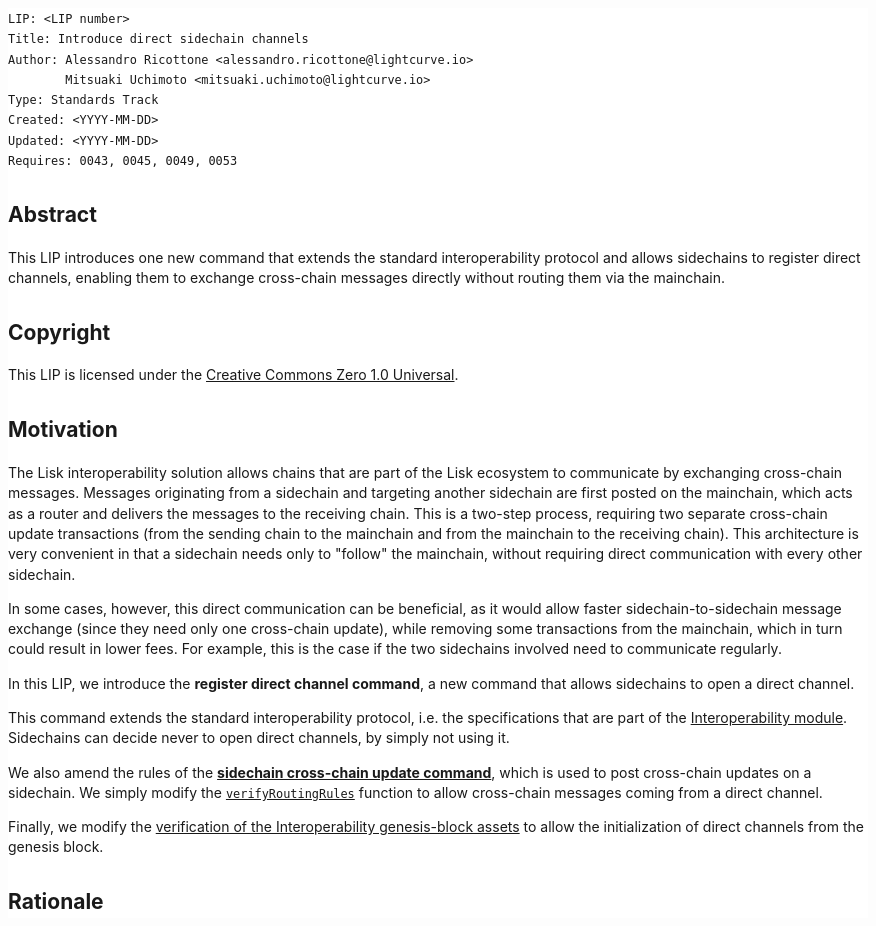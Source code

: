 ```
LIP: <LIP number>
Title: Introduce direct sidechain channels
Author: Alessandro Ricottone <alessandro.ricottone@lightcurve.io>
        Mitsuaki Uchimoto <mitsuaki.uchimoto@lightcurve.io>
Type: Standards Track
Created: <YYYY-MM-DD>
Updated: <YYYY-MM-DD>
Requires: 0043, 0045, 0049, 0053
```

## Abstract

This LIP introduces one new command that extends the standard interoperability protocol and allows sidechains to register direct channels, enabling them to exchange cross-chain messages directly without routing them via the mainchain.

## Copyright

This LIP is licensed under the [Creative Commons Zero 1.0 Universal](https://creativecommons.org/publicdomain/zero/1.0/).


## Motivation

The Lisk interoperability solution allows chains that are part of the Lisk ecosystem to communicate by exchanging cross-chain messages. Messages originating from a sidechain and targeting another sidechain are first posted on the mainchain, which acts as a router and delivers the messages to the receiving chain. This is a two-step process, requiring two separate cross-chain update transactions (from the sending chain to the mainchain and from the mainchain to the receiving chain). This architecture is very convenient in that a sidechain needs only to "follow" the mainchain, without requiring direct communication with every other sidechain.

In some cases, however, this direct communication can be beneficial, as it would allow faster sidechain-to-sidechain message exchange (since they need only one cross-chain update), while removing some transactions from the mainchain, which in turn could result in lower fees. For example, this is the case if the two sidechains involved need to communicate regularly. 

In this LIP, we introduce the **register direct channel command**, a new command that allows sidechains to open a direct channel.

This command extends the standard interoperability protocol, i.e. the specifications that are part of the [Interoperability module][lip-0045]. Sidechains can decide never to open direct channels, by simply not using it.

We also amend the rules of the [**sidechain cross-chain update command**][lip0053#sidechain-ccu], which is used to post cross-chain updates on a sidechain. We simply modify the [`verifyRoutingRules`][lip-0053#verifyroutingrules] function to allow cross-chain messages coming from a direct channel.

Finally, we modify the [verification of the Interoperability genesis-block assets][lip-0045#genesis-state-initialization-sidechain] to allow the initialization of direct channels from the genesis block.

## Rationale


[lip-0039]: https://github.com/LiskHQ/lips/blob/main/proposals/lip-0039.md
[lip-0045]: https://github.com/LiskHQ/lips/blob/master/proposals/lip-0045.md
[lip-0045#constants]: https://github.com/LiskHQ/lips/blob/main/proposals/lip-0045.md#notation-and-constants
[lip-0045#internal-functions]: https://github.com/LiskHQ/lips/blob/main/proposals/lip-0045.md#internal-functions
[lip-0045#genesis-state-initialization]: https://github.com/LiskHQ/lips/blob/main/proposals/lip-0045.md#genesis-state-initialization
[lip-0045#genesis-state-initialization-sidechain]: https://github.com/LiskHQ/lips/blob/main/proposals/lip-0045.md#sidechain
[lip-0049#internal-functions]: https://github.com/LiskHQ/lips/blob/main/proposals/lip-0049.md#internal-functions
[lip0053#ccu-params]: https://github.com/LiskHQ/lips/blob/main/proposals/lip-0053.md#parameters
[lip0053#auxiliary-functions]: https://github.com/LiskHQ/lips/blob/main/proposals/lip-0053.md#auxiliary-functions
[lip-0053#verifyroutingrules]: https://github.com/LiskHQ/lips/blob/main/proposals/lip-0053.md#verifyroutingrules
[lip0053#sidechain-ccu]: https://github.com/LiskHQ/lips/blob/main/proposals/lip-0053.md#sidechaincrosschainupdate
[lip-0058#computevalidatorshash]: https://github.com/LiskHQ/lips/blob/main/proposals/lip-0058.md#computevalidatorshash